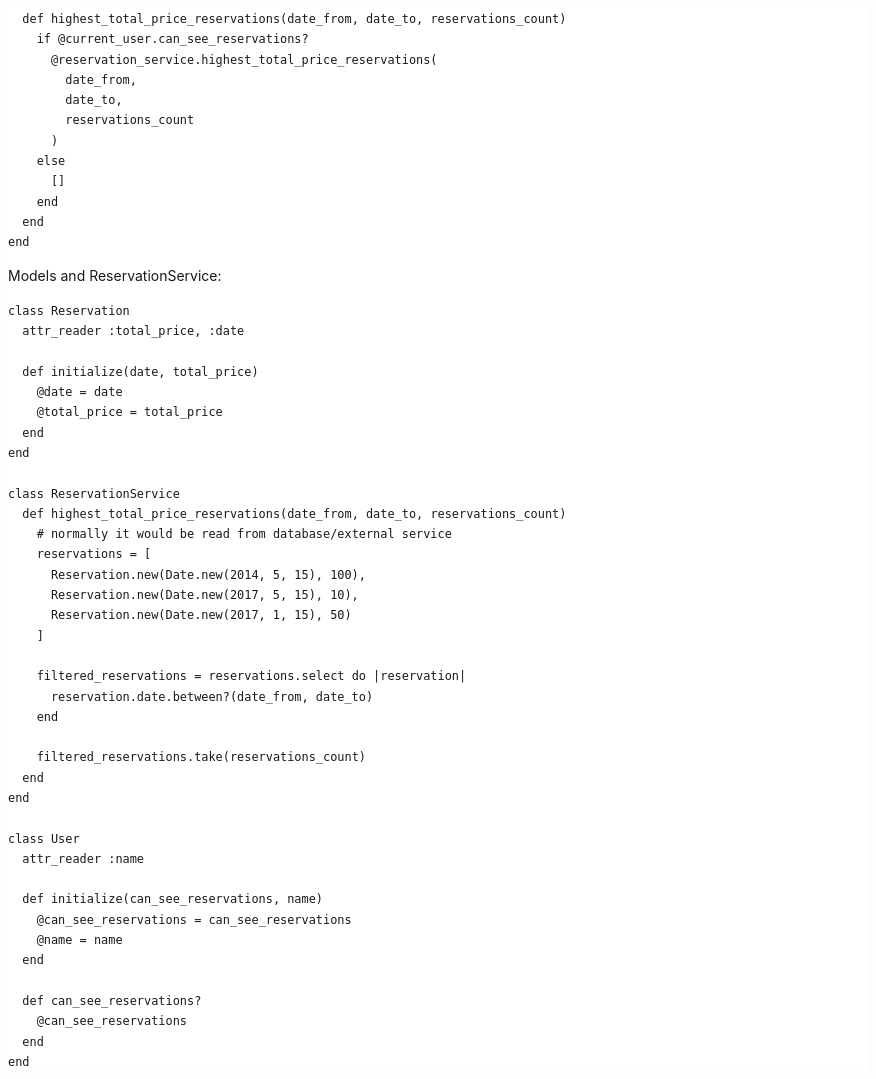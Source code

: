       def highest_total_price_reservations(date_from, date_to, reservations_count)
        if @current_user.can_see_reservations?
          @reservation_service.highest_total_price_reservations(
            date_from, 
            date_to, 
            reservations_count
          )
        else
          []
        end
      end 
    end


Models and ReservationService:    

    class Reservation
      attr_reader :total_price, :date

      def initialize(date, total_price)
        @date = date
        @total_price = total_price
      end
    end

    class ReservationService
      def highest_total_price_reservations(date_from, date_to, reservations_count)
        # normally it would be read from database/external service
        reservations = [
          Reservation.new(Date.new(2014, 5, 15), 100),
          Reservation.new(Date.new(2017, 5, 15), 10),          
          Reservation.new(Date.new(2017, 1, 15), 50)
        ]

        filtered_reservations = reservations.select do |reservation|
          reservation.date.between?(date_from, date_to) 
        end

        filtered_reservations.take(reservations_count)
      end
    end        

    class User
      attr_reader :name

      def initialize(can_see_reservations, name)
        @can_see_reservations = can_see_reservations
        @name = name
      end

      def can_see_reservations?
        @can_see_reservations
      end
    end

